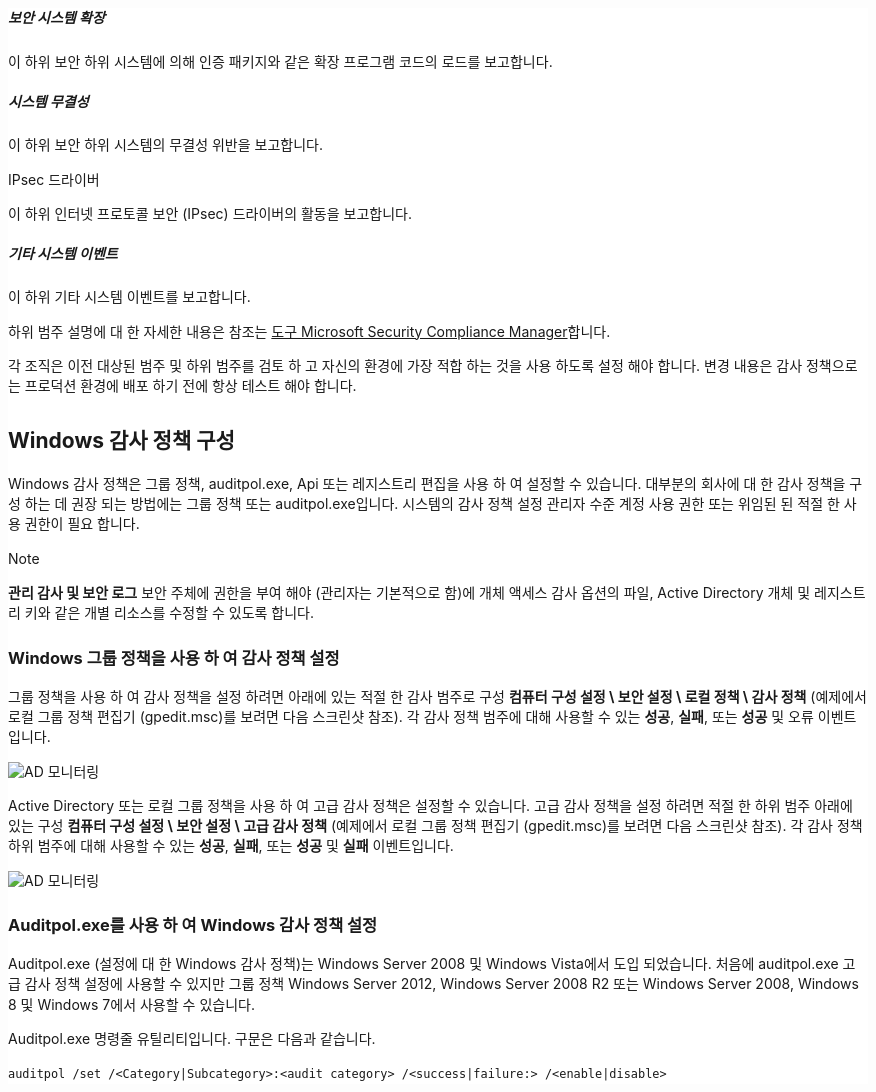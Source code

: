##### <a name="security-system-extension"></a>보안 시스템 확장  
이 하위 보안 하위 시스템에 의해 인증 패키지와 같은 확장 프로그램 코드의 로드를 보고합니다.  
  
##### <a name="system-integrity"></a>시스템 무결성  
이 하위 보안 하위 시스템의 무결성 위반을 보고합니다.  
  
IPsec 드라이버  
  
이 하위 인터넷 프로토콜 보안 (IPsec) 드라이버의 활동을 보고합니다.  
  
##### <a name="other-system-events"></a>기타 시스템 이벤트  
이 하위 기타 시스템 이벤트를 보고합니다.  
  
하위 범주 설명에 대 한 자세한 내용은 참조는 [도구 Microsoft Security Compliance Manager](https://technet.microsoft.com/library/cc677002.aspx)합니다.  
  
각 조직은 이전 대상된 범주 및 하위 범주를 검토 하 고 자신의 환경에 가장 적합 하는 것을 사용 하도록 설정 해야 합니다. 변경 내용은 감사 정책으로는 프로덕션 환경에 배포 하기 전에 항상 테스트 해야 합니다.  
  
## <a name="configuring-windows-audit-policy"></a>Windows 감사 정책 구성

Windows 감사 정책은 그룹 정책, auditpol.exe, Api 또는 레지스트리 편집을 사용 하 여 설정할 수 있습니다. 대부분의 회사에 대 한 감사 정책을 구성 하는 데 권장 되는 방법에는 그룹 정책 또는 auditpol.exe입니다. 시스템의 감사 정책 설정 관리자 수준 계정 사용 권한 또는 위임된 된 적절 한 사용 권한이 필요 합니다.  
  
> [!NOTE]  
> **관리 감사 및 보안 로그** 보안 주체에 권한을 부여 해야 (관리자는 기본적으로 함)에 개체 액세스 감사 옵션의 파일, Active Directory 개체 및 레지스트리 키와 같은 개별 리소스를 수정할 수 있도록 합니다.  
  
### <a name="setting-windows-audit-policy-by-using-group-policy"></a>Windows 그룹 정책을 사용 하 여 감사 정책 설정

그룹 정책을 사용 하 여 감사 정책을 설정 하려면 아래에 있는 적절 한 감사 범주로 구성 **컴퓨터 구성 설정 \ 보안 설정 \ 로컬 정책 \ 감사 정책** (예제에서 로컬 그룹 정책 편집기 (gpedit.msc)를 보려면 다음 스크린샷 참조). 각 감사 정책 범주에 대해 사용할 수 있는 **성공**, **실패**, 또는 **성공** 및 오류 이벤트입니다.  
  
![AD 모니터링](media/Monitoring-Active-Directory-for-Signs-of-Compromise/SAD_6.gif)  
  
Active Directory 또는 로컬 그룹 정책을 사용 하 여 고급 감사 정책은 설정할 수 있습니다. 고급 감사 정책을 설정 하려면 적절 한 하위 범주 아래에 있는 구성 **컴퓨터 구성 설정 \ 보안 설정 \ 고급 감사 정책** (예제에서 로컬 그룹 정책 편집기 (gpedit.msc)를 보려면 다음 스크린샷 참조). 각 감사 정책 하위 범주에 대해 사용할 수 있는 **성공**, **실패**, 또는 **성공** 및 **실패** 이벤트입니다.  
  
![AD 모니터링](media/Monitoring-Active-Directory-for-Signs-of-Compromise/SAD_7.gif)  
  
### <a name="setting-windows-audit-policy-using-auditpolexe"></a>Auditpol.exe를 사용 하 여 Windows 감사 정책 설정

Auditpol.exe (설정에 대 한 Windows 감사 정책)는 Windows Server 2008 및 Windows Vista에서 도입 되었습니다. 처음에 auditpol.exe 고급 감사 정책 설정에 사용할 수 있지만 그룹 정책 Windows Server 2012, Windows Server 2008 R2 또는 Windows Server 2008, Windows 8 및 Windows 7에서 사용할 수 있습니다.  
  
Auditpol.exe 명령줄 유틸리티입니다. 구문은 다음과 같습니다.  
  
`auditpol /set /<Category|Subcategory>:<audit category> /<success|failure:> /<enable|disable>`
  
